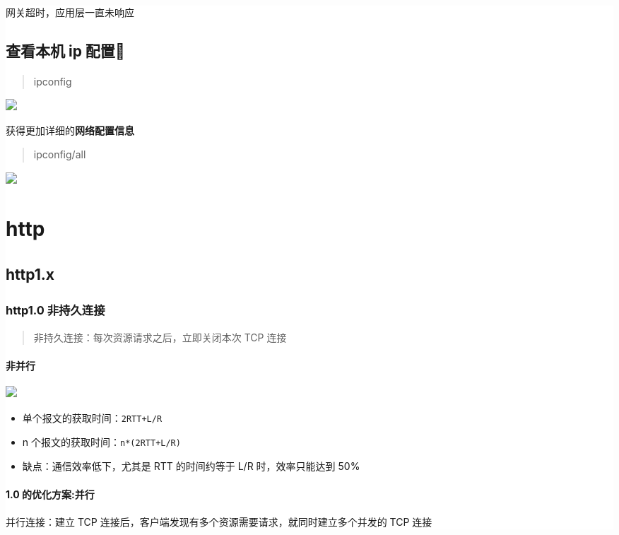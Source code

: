 网关超时，应用层一直未响应

## 查看本机 ip 配置:elephant:

> ipconfig

<img src="../pic/ipconfig命令返回.png">

获得更加详细的**网络配置信息**

> ipconfig/all

<img src="../pic/ipconfig all命令返回.png">

# http

## http1.x

### http1.0 非持久连接

> 非持久连接：每次资源请求之后，立即关闭本次 TCP 连接

#### 非并行

<img src="./pic/计网/http1.0非持久连接+非并行.png">

- 单个报文的获取时间：`2RTT+L/R`
- n 个报文的获取时间：`n*(2RTT+L/R)`

- 缺点：通信效率低下，尤其是 RTT 的时间约等于 L/R 时，效率只能达到 50%

#### 1.0 的优化方案:并行

并行连接：建立 TCP 连接后，客户端发现有多个资源需要请求，就同时建立多个并发的 TCP 连接
